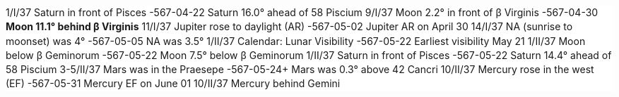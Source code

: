 </tr>
<tr class="odd">
<td>1/I/37</td>
<td>Saturn in front of Pisces</td>
<td>-567-04-22</td>
<td>Saturn 16.0° ahead of 58 Piscium</td>
</tr>
<tr class="even">
<td>9/I/37</td>
<td>Moon 2.2° in front of β Virginis</td>
<td>-567-04-30</td>
<td><strong>Moon 11.1° behind β Virginis</strong></td>
</tr>
<tr class="odd">
<td>11/I/37</td>
<td>Jupiter rose to daylight (AR)</td>
<td>-567-05-02</td>
<td>Jupiter AR on April 30</td>
</tr>
<tr class="even">
<td>14/I/37</td>
<td>NA (sunrise to moonset) was 4°</td>
<td>-567-05-05</td>
<td>NA was 3.5°</td>
</tr>
<tr class="odd">
<td></td>
<td></td>
<td></td>
<td></td>
</tr>
<tr class="even">
<td>1/II/37</td>
<td>Calendar: Lunar Visibility</td>
<td>-567-05-22</td>
<td>Earliest visibility May 21</td>
</tr>
<tr class="odd">
<td>1/II/37</td>
<td>Moon below β Geminorum</td>
<td>-567-05-22</td>
<td>Moon 7.5° below β Geminorum</td>
</tr>
<tr class="even">
<td>1/II/37</td>
<td>Saturn in front of Pisces</td>
<td>-567-05-22</td>
<td>Saturn 14.4° ahead of 58 Piscium</td>
</tr>
<tr class="odd">
<td>3-5/II/37</td>
<td>Mars was in the Praesepe</td>
<td>-567-05-24+</td>
<td>Mars was 0.3° above 42 Cancri</td>
</tr>
<tr class="even">
<td>10/II/37</td>
<td>Mercury rose in the west (EF)</td>
<td>-567-05-31</td>
<td>Mercury EF on June 01</td>
</tr>
<tr class="odd">
<td>10/II/37</td>
<td>Mercury behind Gemini</td>